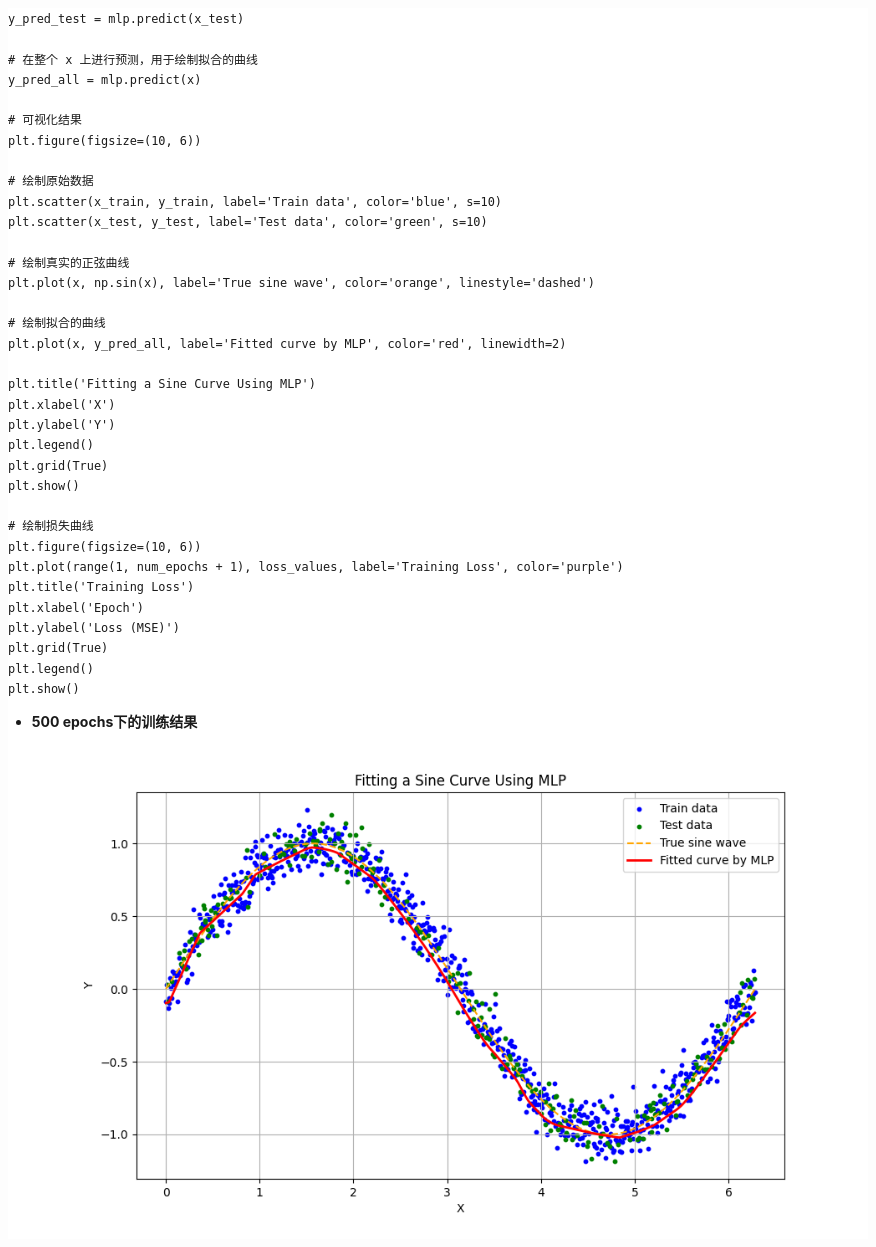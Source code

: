 ```
y_pred_test = mlp.predict(x_test)

# 在整个 x 上进行预测，用于绘制拟合的曲线
y_pred_all = mlp.predict(x)

# 可视化结果
plt.figure(figsize=(10, 6))

# 绘制原始数据
plt.scatter(x_train, y_train, label='Train data', color='blue', s=10)
plt.scatter(x_test, y_test, label='Test data', color='green', s=10)

# 绘制真实的正弦曲线
plt.plot(x, np.sin(x), label='True sine wave', color='orange', linestyle='dashed')

# 绘制拟合的曲线
plt.plot(x, y_pred_all, label='Fitted curve by MLP', color='red', linewidth=2)

plt.title('Fitting a Sine Curve Using MLP')
plt.xlabel('X')
plt.ylabel('Y')
plt.legend()
plt.grid(True)
plt.show()

# 绘制损失曲线
plt.figure(figsize=(10, 6))
plt.plot(range(1, num_epochs + 1), loss_values, label='Training Loss', color='purple')
plt.title('Training Loss')
plt.xlabel('Epoch')
plt.ylabel('Loss (MSE)')
plt.grid(True)
plt.legend()
plt.show()
```
- **500 epochs下的训练结果**
  ![500 epochs sine wave](sine_Figure_1.png "500 epochs sine wave")